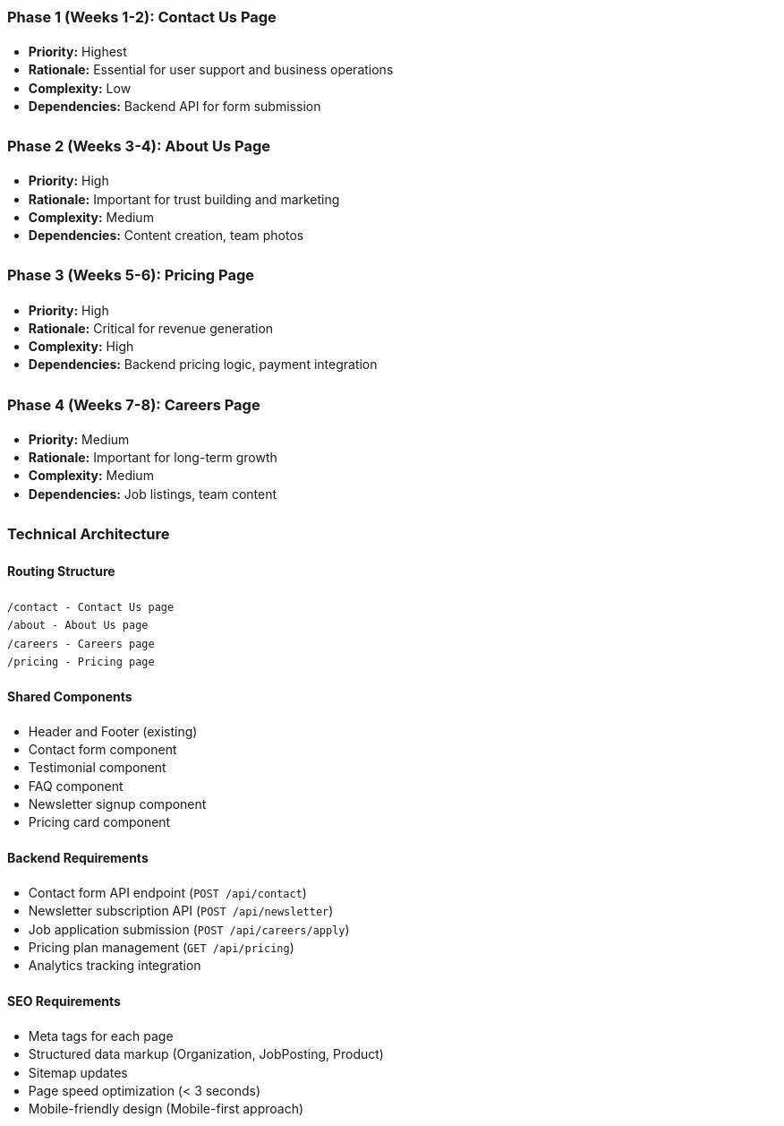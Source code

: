 ### **Phase 1 (Weeks 1-2): Contact Us Page**
- **Priority:** Highest
- **Rationale:** Essential for user support and business operations
- **Complexity:** Low
- **Dependencies:** Backend API for form submission

### **Phase 2 (Weeks 3-4): About Us Page**
- **Priority:** High
- **Rationale:** Important for trust building and marketing
- **Complexity:** Medium
- **Dependencies:** Content creation, team photos

### **Phase 3 (Weeks 5-6): Pricing Page**
- **Priority:** High
- **Rationale:** Critical for revenue generation
- **Complexity:** High
- **Dependencies:** Backend pricing logic, payment integration

### **Phase 4 (Weeks 7-8): Careers Page**
- **Priority:** Medium
- **Rationale:** Important for long-term growth
- **Complexity:** Medium
- **Dependencies:** Job listings, team content

### **Technical Architecture**

#### **Routing Structure**
```
/contact - Contact Us page
/about - About Us page
/careers - Careers page
/pricing - Pricing page
```

#### **Shared Components**
- Header and Footer (existing)
- Contact form component
- Testimonial component
- FAQ component
- Newsletter signup component
- Pricing card component

#### **Backend Requirements**
- Contact form API endpoint (`POST /api/contact`)
- Newsletter subscription API (`POST /api/newsletter`)
- Job application submission (`POST /api/careers/apply`)
- Pricing plan management (`GET /api/pricing`)
- Analytics tracking integration

#### **SEO Requirements**
- Meta tags for each page
- Structured data markup (Organization, JobPosting, Product)
- Sitemap updates
- Page speed optimization (< 3 seconds)
- Mobile-friendly design (Mobile-first approach)
